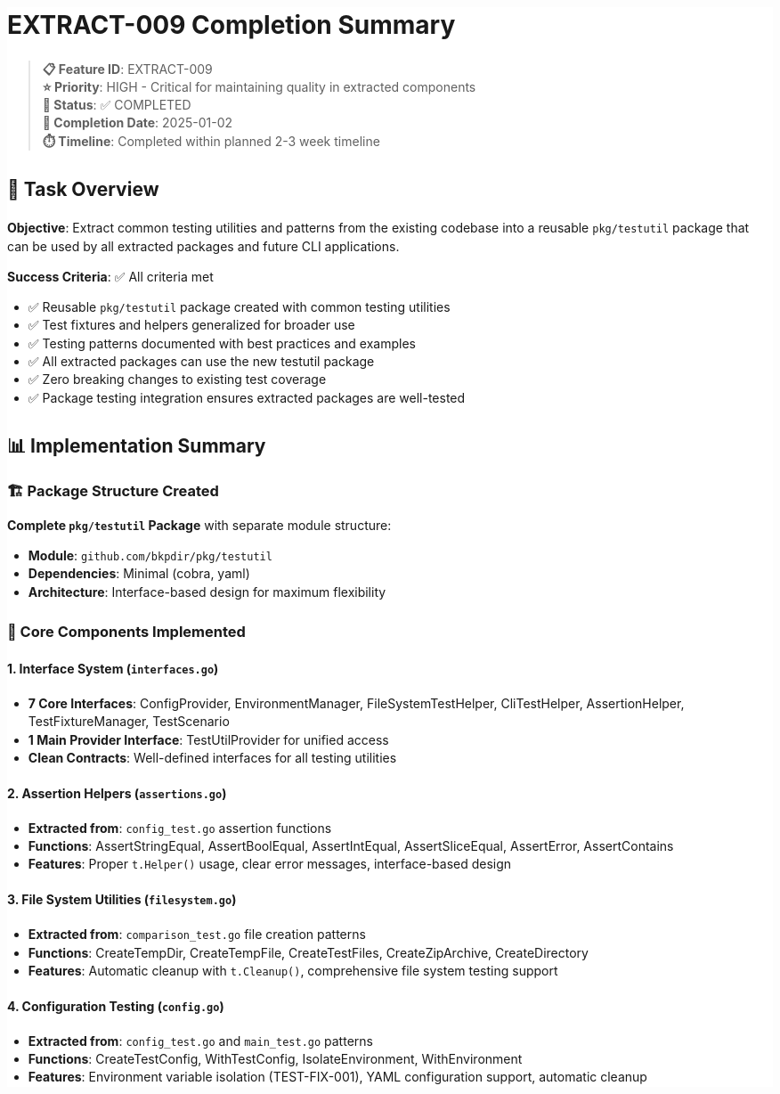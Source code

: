# EXTRACT-009 Completion Summary

> **📋 Feature ID**: EXTRACT-009  
> **⭐ Priority**: HIGH - Critical for maintaining quality in extracted components  
> **🎯 Status**: ✅ COMPLETED  
> **📅 Completion Date**: 2025-01-02  
> **⏱️ Timeline**: Completed within planned 2-3 week timeline  

## 🎯 Task Overview

**Objective**: Extract common testing utilities and patterns from the existing codebase into a reusable `pkg/testutil` package that can be used by all extracted packages and future CLI applications.

**Success Criteria**: ✅ All criteria met
- ✅ Reusable `pkg/testutil` package created with common testing utilities
- ✅ Test fixtures and helpers generalized for broader use
- ✅ Testing patterns documented with best practices and examples
- ✅ All extracted packages can use the new testutil package
- ✅ Zero breaking changes to existing test coverage
- ✅ Package testing integration ensures extracted packages are well-tested

## 📊 Implementation Summary

### 🏗️ Package Structure Created

**Complete `pkg/testutil` Package** with separate module structure:
- **Module**: `github.com/bkpdir/pkg/testutil`
- **Dependencies**: Minimal (cobra, yaml)
- **Architecture**: Interface-based design for maximum flexibility

### 🔧 Core Components Implemented

#### 1. **Interface System** (`interfaces.go`)
- **7 Core Interfaces**: ConfigProvider, EnvironmentManager, FileSystemTestHelper, CliTestHelper, AssertionHelper, TestFixtureManager, TestScenario
- **1 Main Provider Interface**: TestUtilProvider for unified access
- **Clean Contracts**: Well-defined interfaces for all testing utilities

#### 2. **Assertion Helpers** (`assertions.go`)
- **Extracted from**: `config_test.go` assertion functions
- **Functions**: AssertStringEqual, AssertBoolEqual, AssertIntEqual, AssertSliceEqual, AssertError, AssertContains
- **Features**: Proper `t.Helper()` usage, clear error messages, interface-based design

#### 3. **File System Utilities** (`filesystem.go`)
- **Extracted from**: `comparison_test.go` file creation patterns
- **Functions**: CreateTempDir, CreateTempFile, CreateTestFiles, CreateZipArchive, CreateDirectory
- **Features**: Automatic cleanup with `t.Cleanup()`, comprehensive file system testing support

#### 4. **Configuration Testing** (`config.go`)
- **Extracted from**: `config_test.go` and `main_test.go` patterns
- **Functions**: CreateTestConfig, WithTestConfig, IsolateEnvironment, WithEnvironment
- **Features**: Environment variable isolation (TEST-FIX-001), YAML configuration support, automatic cleanup
